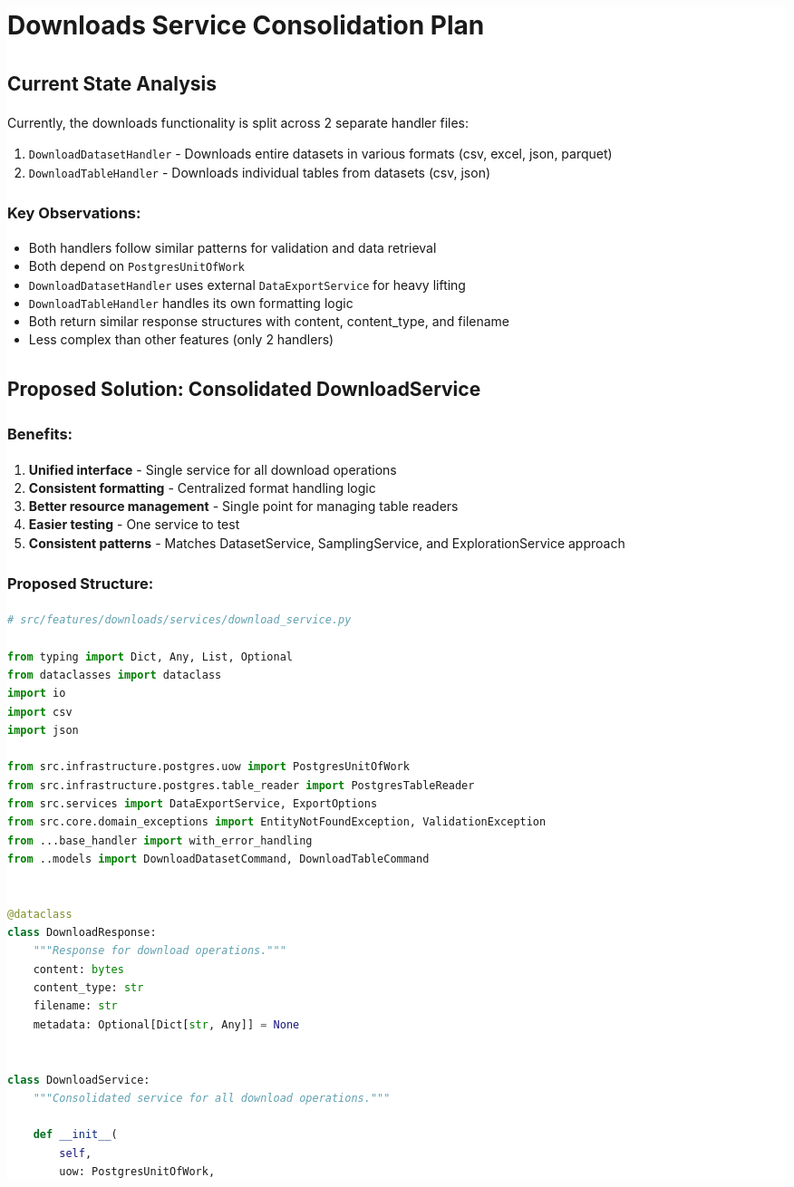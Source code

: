 # Downloads Service Consolidation Plan

## Current State Analysis

Currently, the downloads functionality is split across 2 separate handler files:
1. `DownloadDatasetHandler` - Downloads entire datasets in various formats (csv, excel, json, parquet)
2. `DownloadTableHandler` - Downloads individual tables from datasets (csv, json)

### Key Observations:
- Both handlers follow similar patterns for validation and data retrieval
- Both depend on `PostgresUnitOfWork` 
- `DownloadDatasetHandler` uses external `DataExportService` for heavy lifting
- `DownloadTableHandler` handles its own formatting logic
- Both return similar response structures with content, content_type, and filename
- Less complex than other features (only 2 handlers)

## Proposed Solution: Consolidated DownloadService

### Benefits:
1. **Unified interface** - Single service for all download operations
2. **Consistent formatting** - Centralized format handling logic
3. **Better resource management** - Single point for managing table readers
4. **Easier testing** - One service to test
5. **Consistent patterns** - Matches DatasetService, SamplingService, and ExplorationService approach

### Proposed Structure:

```python
# src/features/downloads/services/download_service.py

from typing import Dict, Any, List, Optional
from dataclasses import dataclass
import io
import csv
import json

from src.infrastructure.postgres.uow import PostgresUnitOfWork
from src.infrastructure.postgres.table_reader import PostgresTableReader
from src.services import DataExportService, ExportOptions
from src.core.domain_exceptions import EntityNotFoundException, ValidationException
from ...base_handler import with_error_handling
from ..models import DownloadDatasetCommand, DownloadTableCommand


@dataclass
class DownloadResponse:
    """Response for download operations."""
    content: bytes
    content_type: str
    filename: str
    metadata: Optional[Dict[str, Any]] = None


class DownloadService:
    """Consolidated service for all download operations."""
    
    def __init__(
        self,
        uow: PostgresUnitOfWork,
```